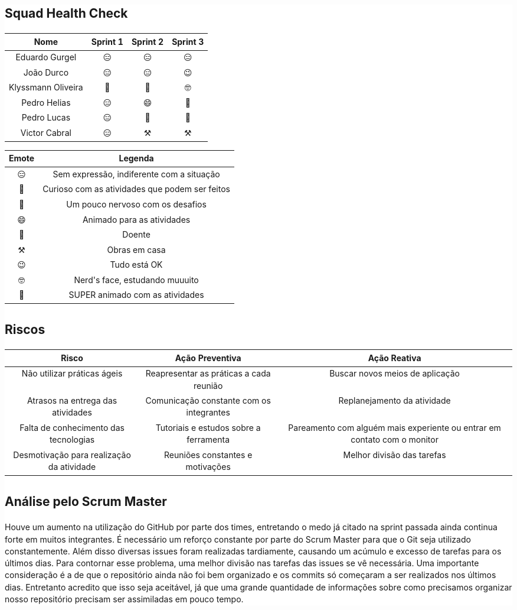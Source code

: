 ## Squad Health Check

|        Nome        | Sprint 1  | Sprint 2  | Sprint 3  |
| :----------------: | :-------: | :-------: | :-------: |
|   Eduardo Gurgel   | &#128529; | &#128529; | &#128529; |
|     João Durco     | &#128529; | &#128529; | &#128521; |
| Klyssmann Oliveira | &#129320; | &#128556; | &#129299; |
|    Pedro Helias    | &#128529; | &#128516; | &#129321; |
|    Pedro Lucas     | &#128529; | &#129314; | &#129321; |
|   Victor Cabral    | &#128529; |  &#9874;  |  &#9874;  |

|   Emote   |                    Legenda                     |
| :-------: | :--------------------------------------------: |
| &#128529; |   Sem expressão, indiferente com a situação    |
| &#129320; | Curioso com as atividades que podem ser feitos |
| &#128556; |        Um pouco nervoso com os desafios        |
| &#128516; |           Animado para as atividades           |
| &#129314; |                     Doente                     |
|  &#9874;  |                 Obras em casa                  |
| &#128521; |                  Tudo está OK                  |
| &#129299; |         Nerd's face, estudando muuuito         |
| &#129321; |        SUPER animado com as atividades         |

## Riscos

|                 **Risco**                 |           **Ação Preventiva**            |                             **Ação Reativa**                             |
| :---------------------------------------: | :--------------------------------------: | :----------------------------------------------------------------------: |
|        Não utilizar práticas ágeis        | Reapresentar as práticas a cada reunião  |                     Buscar novos meios de aplicação                      |
|     Atrasos na entrega das atividades     | Comunicação constante com os integrantes |                       Replanejamento da atividade                        |
|   Falta de conhecimento das tecnologias   |  Tutoriais e estudos sobre a ferramenta  | Pareamento com alguém mais experiente ou entrar em contato com o monitor |
| Desmotivação para realização da atividade |     Reuniões constantes e motivações     |                        Melhor divisão das tarefas                        |

## Análise pelo Scrum Master

Houve um aumento na utilização do GitHub por parte dos times, entretando o medo já citado na sprint passada ainda continua forte em muitos integrantes. É necessário um reforço constante por parte do Scrum Master para que o Git seja utilizado constantemente.
Além disso diversas issues foram realizadas tardiamente, causando um acúmulo e excesso de tarefas para os últimos dias. Para contornar esse problema, uma melhor divisão nas tarefas das issues se vê necessária.
Uma importante consideração é a de que o repositório ainda não foi bem organizado e os commits só começaram a ser realizados nos últimos dias. Entretanto acredito que isso seja aceitável, já que uma grande quantidade de informações sobre como precisamos organizar nosso repositório precisam ser assimiladas em pouco tempo.
